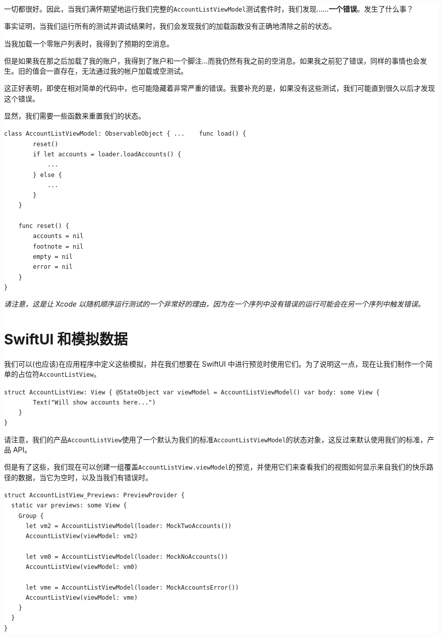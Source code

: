 一切都很好。因此，当我们满怀期望地运行我们完整的`AccountListViewModel`测试套件时，我们发现……**一个错误**。发生了什么事？

事实证明，当我们运行所有的测试并调试结果时，我们会发现我们的加载函数没有正确地清除之前的状态。

当我加载一个零账户列表时，我得到了预期的空消息。

但是如果我在那之后加载了我的账户，我得到了账户和一个脚注…而我仍然有我之前的空消息。如果我之前犯了错误，同样的事情也会发生。旧的值会一直存在，无法通过我的帐户加载或空测试。

这正好表明，即使在相对简单的代码中，也可能隐藏着非常严重的错误。我要补充的是，如果没有这些测试，我们可能直到很久以后才发现这个错误。

显然，我们需要一些函数来重置我们的状态。

```
class AccountListViewModel: ObservableObject { ...    func load() {
        reset()
        if let accounts = loader.loadAccounts() {
            ...
        } else {
            ...
        }
    }

    func reset() {
        accounts = nil
        footnote = nil
        empty = nil
        error = nil
    }
}
```

*请注意，这是让 Xcode 以随机顺序运行测试的一个非常好的理由，因为在一个序列中没有错误的运行可能会在另一个序列中触发错误。*

# SwiftUI 和模拟数据

我们可以(也应该)在应用程序中定义这些模拟，并在我们想要在 SwiftUI 中进行预览时使用它们。为了说明这一点，现在让我们制作一个简单的占位符`AccountListView`。

```
struct AccountListView: View { @StateObject var viewModel = AccountListViewModel() var body: some View {
        Text("Will show accounts here...")
    }
}
```

请注意，我们的产品`AccountListView`使用了一个默认为我们的标准`AccountListViewModel`的状态对象，这反过来默认使用我们的标准，产品 API。

但是有了这些，我们现在可以创建一组覆盖`AccountListView.viewModel`的预览，并使用它们来查看我们的视图如何显示来自我们的快乐路径的数据，当它为空时，以及当我们有错误时。

```
struct AccountListView_Previews: PreviewProvider {
  static var previews: some View {
    Group {
      let vm2 = AccountListViewModel(loader: MockTwoAccounts())
      AccountListView(viewModel: vm2)

      let vm0 = AccountListViewModel(loader: MockNoAccounts())
      AccountListView(viewModel: vm0)

      let vme = AccountListViewModel(loader: MockAccountsError())
      AccountListView(viewModel: vme)
    }
  }
}
```
